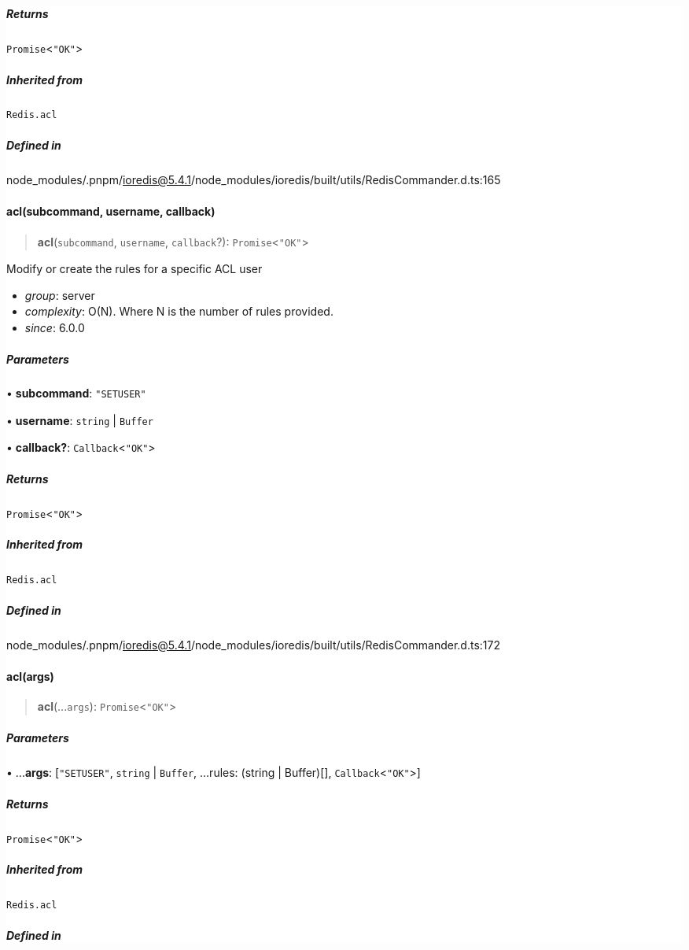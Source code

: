 ##### Returns

`Promise`\<`"OK"`\>

##### Inherited from

`Redis.acl`

##### Defined in

node\_modules/.pnpm/ioredis@5.4.1/node\_modules/ioredis/built/utils/RedisCommander.d.ts:165

#### acl(subcommand, username, callback)

> **acl**(`subcommand`, `username`, `callback`?): `Promise`\<`"OK"`\>

Modify or create the rules for a specific ACL user
- _group_: server
- _complexity_: O(N). Where N is the number of rules provided.
- _since_: 6.0.0

##### Parameters

• **subcommand**: `"SETUSER"`

• **username**: `string` \| `Buffer`

• **callback?**: `Callback`\<`"OK"`\>

##### Returns

`Promise`\<`"OK"`\>

##### Inherited from

`Redis.acl`

##### Defined in

node\_modules/.pnpm/ioredis@5.4.1/node\_modules/ioredis/built/utils/RedisCommander.d.ts:172

#### acl(args)

> **acl**(...`args`): `Promise`\<`"OK"`\>

##### Parameters

• ...**args**: [`"SETUSER"`, `string` \| `Buffer`, ...rules: (string \| Buffer)\[\], `Callback`\<`"OK"`\>]

##### Returns

`Promise`\<`"OK"`\>

##### Inherited from

`Redis.acl`

##### Defined in
